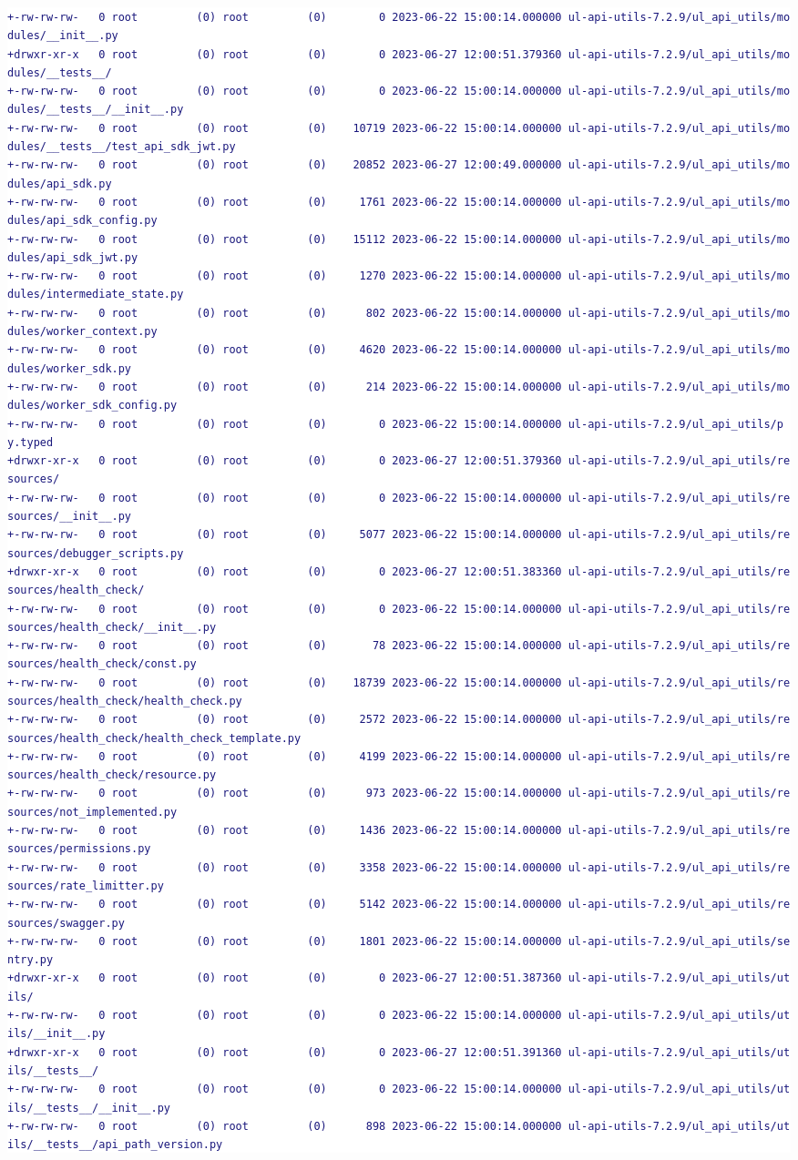 ```diff
+-rw-rw-rw-   0 root         (0) root         (0)        0 2023-06-22 15:00:14.000000 ul-api-utils-7.2.9/ul_api_utils/modules/__init__.py
+drwxr-xr-x   0 root         (0) root         (0)        0 2023-06-27 12:00:51.379360 ul-api-utils-7.2.9/ul_api_utils/modules/__tests__/
+-rw-rw-rw-   0 root         (0) root         (0)        0 2023-06-22 15:00:14.000000 ul-api-utils-7.2.9/ul_api_utils/modules/__tests__/__init__.py
+-rw-rw-rw-   0 root         (0) root         (0)    10719 2023-06-22 15:00:14.000000 ul-api-utils-7.2.9/ul_api_utils/modules/__tests__/test_api_sdk_jwt.py
+-rw-rw-rw-   0 root         (0) root         (0)    20852 2023-06-27 12:00:49.000000 ul-api-utils-7.2.9/ul_api_utils/modules/api_sdk.py
+-rw-rw-rw-   0 root         (0) root         (0)     1761 2023-06-22 15:00:14.000000 ul-api-utils-7.2.9/ul_api_utils/modules/api_sdk_config.py
+-rw-rw-rw-   0 root         (0) root         (0)    15112 2023-06-22 15:00:14.000000 ul-api-utils-7.2.9/ul_api_utils/modules/api_sdk_jwt.py
+-rw-rw-rw-   0 root         (0) root         (0)     1270 2023-06-22 15:00:14.000000 ul-api-utils-7.2.9/ul_api_utils/modules/intermediate_state.py
+-rw-rw-rw-   0 root         (0) root         (0)      802 2023-06-22 15:00:14.000000 ul-api-utils-7.2.9/ul_api_utils/modules/worker_context.py
+-rw-rw-rw-   0 root         (0) root         (0)     4620 2023-06-22 15:00:14.000000 ul-api-utils-7.2.9/ul_api_utils/modules/worker_sdk.py
+-rw-rw-rw-   0 root         (0) root         (0)      214 2023-06-22 15:00:14.000000 ul-api-utils-7.2.9/ul_api_utils/modules/worker_sdk_config.py
+-rw-rw-rw-   0 root         (0) root         (0)        0 2023-06-22 15:00:14.000000 ul-api-utils-7.2.9/ul_api_utils/py.typed
+drwxr-xr-x   0 root         (0) root         (0)        0 2023-06-27 12:00:51.379360 ul-api-utils-7.2.9/ul_api_utils/resources/
+-rw-rw-rw-   0 root         (0) root         (0)        0 2023-06-22 15:00:14.000000 ul-api-utils-7.2.9/ul_api_utils/resources/__init__.py
+-rw-rw-rw-   0 root         (0) root         (0)     5077 2023-06-22 15:00:14.000000 ul-api-utils-7.2.9/ul_api_utils/resources/debugger_scripts.py
+drwxr-xr-x   0 root         (0) root         (0)        0 2023-06-27 12:00:51.383360 ul-api-utils-7.2.9/ul_api_utils/resources/health_check/
+-rw-rw-rw-   0 root         (0) root         (0)        0 2023-06-22 15:00:14.000000 ul-api-utils-7.2.9/ul_api_utils/resources/health_check/__init__.py
+-rw-rw-rw-   0 root         (0) root         (0)       78 2023-06-22 15:00:14.000000 ul-api-utils-7.2.9/ul_api_utils/resources/health_check/const.py
+-rw-rw-rw-   0 root         (0) root         (0)    18739 2023-06-22 15:00:14.000000 ul-api-utils-7.2.9/ul_api_utils/resources/health_check/health_check.py
+-rw-rw-rw-   0 root         (0) root         (0)     2572 2023-06-22 15:00:14.000000 ul-api-utils-7.2.9/ul_api_utils/resources/health_check/health_check_template.py
+-rw-rw-rw-   0 root         (0) root         (0)     4199 2023-06-22 15:00:14.000000 ul-api-utils-7.2.9/ul_api_utils/resources/health_check/resource.py
+-rw-rw-rw-   0 root         (0) root         (0)      973 2023-06-22 15:00:14.000000 ul-api-utils-7.2.9/ul_api_utils/resources/not_implemented.py
+-rw-rw-rw-   0 root         (0) root         (0)     1436 2023-06-22 15:00:14.000000 ul-api-utils-7.2.9/ul_api_utils/resources/permissions.py
+-rw-rw-rw-   0 root         (0) root         (0)     3358 2023-06-22 15:00:14.000000 ul-api-utils-7.2.9/ul_api_utils/resources/rate_limitter.py
+-rw-rw-rw-   0 root         (0) root         (0)     5142 2023-06-22 15:00:14.000000 ul-api-utils-7.2.9/ul_api_utils/resources/swagger.py
+-rw-rw-rw-   0 root         (0) root         (0)     1801 2023-06-22 15:00:14.000000 ul-api-utils-7.2.9/ul_api_utils/sentry.py
+drwxr-xr-x   0 root         (0) root         (0)        0 2023-06-27 12:00:51.387360 ul-api-utils-7.2.9/ul_api_utils/utils/
+-rw-rw-rw-   0 root         (0) root         (0)        0 2023-06-22 15:00:14.000000 ul-api-utils-7.2.9/ul_api_utils/utils/__init__.py
+drwxr-xr-x   0 root         (0) root         (0)        0 2023-06-27 12:00:51.391360 ul-api-utils-7.2.9/ul_api_utils/utils/__tests__/
+-rw-rw-rw-   0 root         (0) root         (0)        0 2023-06-22 15:00:14.000000 ul-api-utils-7.2.9/ul_api_utils/utils/__tests__/__init__.py
+-rw-rw-rw-   0 root         (0) root         (0)      898 2023-06-22 15:00:14.000000 ul-api-utils-7.2.9/ul_api_utils/utils/__tests__/api_path_version.py
```
